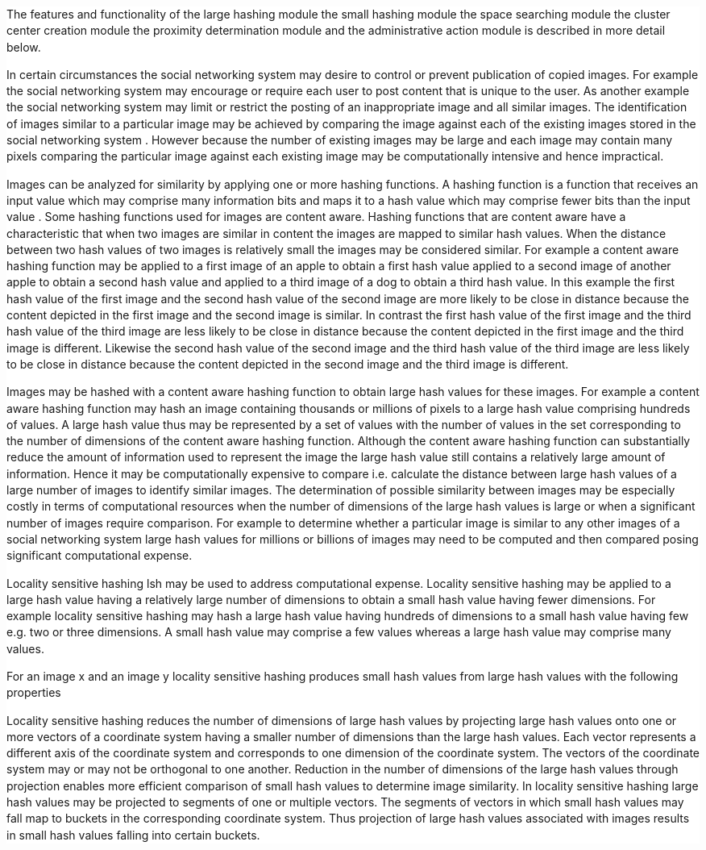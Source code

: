 The features and functionality of the large hashing module the small hashing module the space searching module the cluster center creation module the proximity determination module and the administrative action module is described in more detail below.

In certain circumstances the social networking system may desire to control or prevent publication of copied images. For example the social networking system may encourage or require each user to post content that is unique to the user. As another example the social networking system may limit or restrict the posting of an inappropriate image and all similar images. The identification of images similar to a particular image may be achieved by comparing the image against each of the existing images stored in the social networking system . However because the number of existing images may be large and each image may contain many pixels comparing the particular image against each existing image may be computationally intensive and hence impractical.

Images can be analyzed for similarity by applying one or more hashing functions. A hashing function is a function that receives an input value which may comprise many information bits and maps it to a hash value which may comprise fewer bits than the input value . Some hashing functions used for images are content aware. Hashing functions that are content aware have a characteristic that when two images are similar in content the images are mapped to similar hash values. When the distance between two hash values of two images is relatively small the images may be considered similar. For example a content aware hashing function may be applied to a first image of an apple to obtain a first hash value applied to a second image of another apple to obtain a second hash value and applied to a third image of a dog to obtain a third hash value. In this example the first hash value of the first image and the second hash value of the second image are more likely to be close in distance because the content depicted in the first image and the second image is similar. In contrast the first hash value of the first image and the third hash value of the third image are less likely to be close in distance because the content depicted in the first image and the third image is different. Likewise the second hash value of the second image and the third hash value of the third image are less likely to be close in distance because the content depicted in the second image and the third image is different.

Images may be hashed with a content aware hashing function to obtain large hash values for these images. For example a content aware hashing function may hash an image containing thousands or millions of pixels to a large hash value comprising hundreds of values. A large hash value thus may be represented by a set of values with the number of values in the set corresponding to the number of dimensions of the content aware hashing function. Although the content aware hashing function can substantially reduce the amount of information used to represent the image the large hash value still contains a relatively large amount of information. Hence it may be computationally expensive to compare i.e. calculate the distance between large hash values of a large number of images to identify similar images. The determination of possible similarity between images may be especially costly in terms of computational resources when the number of dimensions of the large hash values is large or when a significant number of images require comparison. For example to determine whether a particular image is similar to any other images of a social networking system large hash values for millions or billions of images may need to be computed and then compared posing significant computational expense.

Locality sensitive hashing lsh may be used to address computational expense. Locality sensitive hashing may be applied to a large hash value having a relatively large number of dimensions to obtain a small hash value having fewer dimensions. For example locality sensitive hashing may hash a large hash value having hundreds of dimensions to a small hash value having few e.g. two or three dimensions. A small hash value may comprise a few values whereas a large hash value may comprise many values.

For an image x and an image y locality sensitive hashing produces small hash values from large hash values with the following properties 

Locality sensitive hashing reduces the number of dimensions of large hash values by projecting large hash values onto one or more vectors of a coordinate system having a smaller number of dimensions than the large hash values. Each vector represents a different axis of the coordinate system and corresponds to one dimension of the coordinate system. The vectors of the coordinate system may or may not be orthogonal to one another. Reduction in the number of dimensions of the large hash values through projection enables more efficient comparison of small hash values to determine image similarity. In locality sensitive hashing large hash values may be projected to segments of one or multiple vectors. The segments of vectors in which small hash values may fall map to buckets in the corresponding coordinate system. Thus projection of large hash values associated with images results in small hash values falling into certain buckets.
